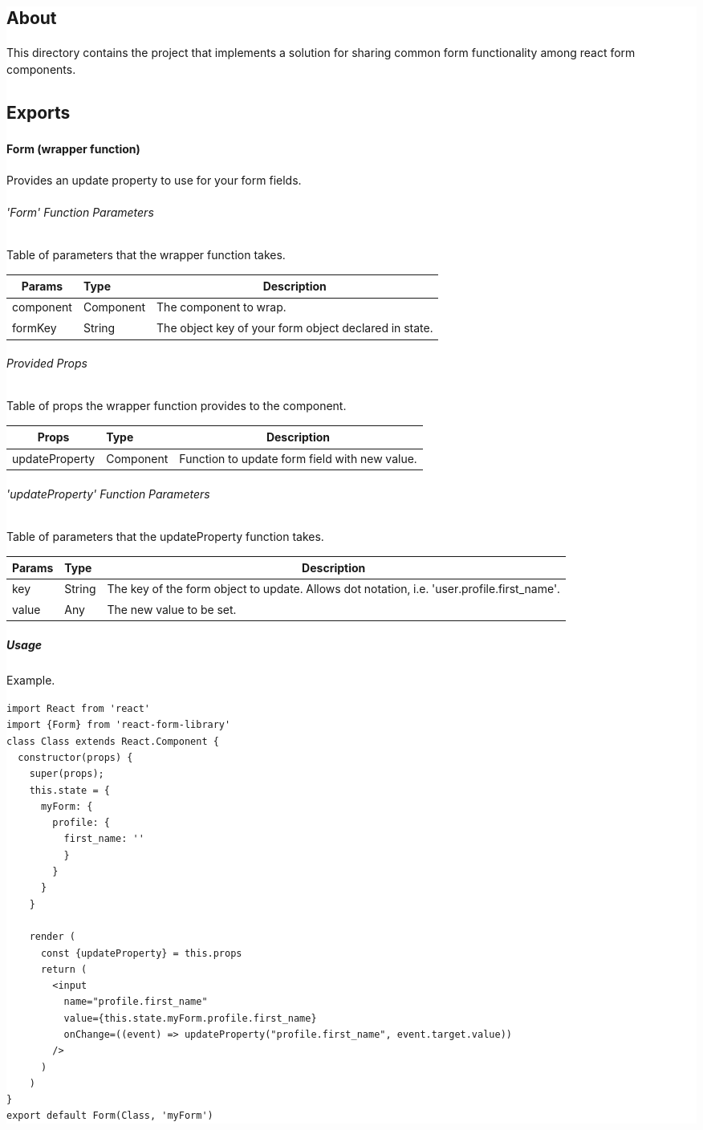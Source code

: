 ## About
This directory contains the project that implements a solution for sharing common form functionality among react form components.
## Exports
#### Form (wrapper function)
Provides an update property to use for your form fields.
###### 'Form' Function Parameters

Table of parameters that the wrapper function takes.

| Params        | Type          | Description                                           |
| ------------- |:--------------| ------------------------------------------------------|
| component     | Component     | The component to wrap.                                |
| formKey       | String        | The object key of your form object declared in state. |

###### Provided Props

Table of props the wrapper function provides to the component.

| Props          | Type          | Description                                          |
| -------------  |:--------------| -----------------------------------------------------|
| updateProperty | Component     | Function to update form field with new value.        |

###### 'updateProperty' Function Parameters

Table of parameters that the updateProperty function takes.

| Params        | Type         | Description                                         |
| ------------- |:-------------| ----------------------------------------------------|
| key           | String       | The key of the form object to update. Allows dot notation, i.e. 'user.profile.first_name'. |
| value         | Any          | The new value to be set.                            |


##### Usage
Example.
````
import React from 'react'
import {Form} from 'react-form-library'
class Class extends React.Component {
  constructor(props) {
    super(props);
    this.state = {
      myForm: {
        profile: {
          first_name: ''
          }
        }
      }
    }

    render (
      const {updateProperty} = this.props
      return (
        <input
          name="profile.first_name"
          value={this.state.myForm.profile.first_name}
          onChange=((event) => updateProperty("profile.first_name", event.target.value))
        />
      )
    )
}
export default Form(Class, 'myForm')
````